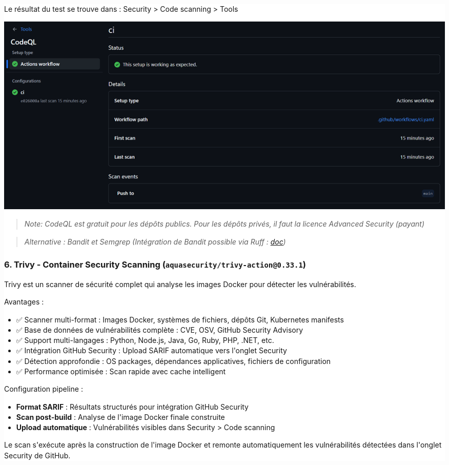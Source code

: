 Le résultat du test se trouve dans : Security > Code scanning > Tools

![CodeQL](images/codeql.png)

> _Note: CodeQL est gratuit pour les dépôts publics. Pour les dépôts privés, il faut la licence Advanced Security (payant)_

> _Alternative : Bandit et Semgrep (Intégration de Bandit possible via Ruff : [doc](https://mcginniscommawill.com/posts/2025-01-25-intro-to-bandit/))_

### 6. Trivy - Container Security Scanning (`aquasecurity/trivy-action@0.33.1`)

Trivy est un scanner de sécurité complet qui analyse les images Docker pour détecter les vulnérabilités.

Avantages :

- ✅ Scanner multi-format : Images Docker, systèmes de fichiers, dépôts Git, Kubernetes manifests
- ✅ Base de données de vulnérabilités complète : CVE, OSV, GitHub Security Advisory
- ✅ Support multi-langages : Python, Node.js, Java, Go, Ruby, PHP, .NET, etc.
- ✅ Intégration GitHub Security : Upload SARIF automatique vers l'onglet Security
- ✅ Détection approfondie : OS packages, dépendances applicatives, fichiers de configuration
- ✅ Performance optimisée : Scan rapide avec cache intelligent

Configuration pipeline :

- **Format SARIF** : Résultats structurés pour intégration GitHub Security
- **Scan post-build** : Analyse de l'image Docker finale construite
- **Upload automatique** : Vulnérabilités visibles dans Security > Code scanning

Le scan s'exécute après la construction de l'image Docker et remonte automatiquement les vulnérabilités détectées dans l'onglet Security de GitHub.
